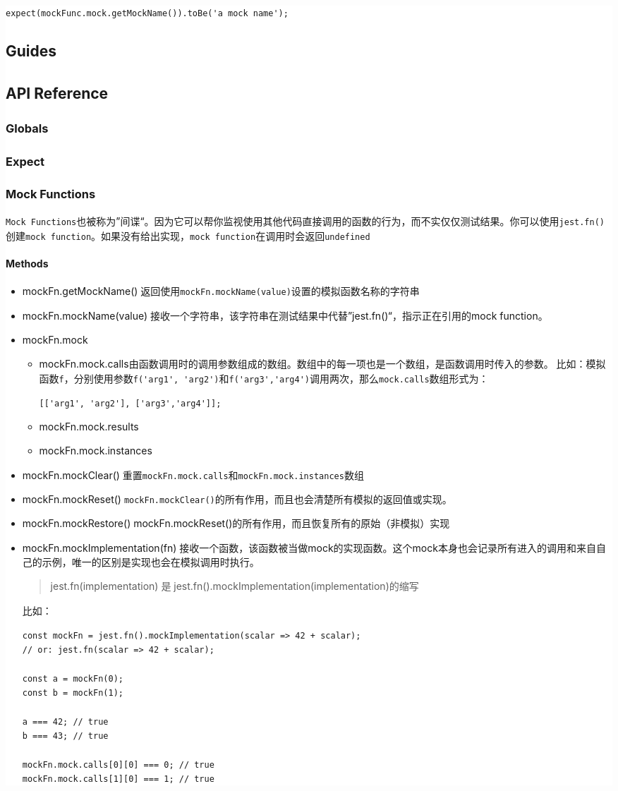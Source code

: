 ```
expect(mockFunc.mock.getMockName()).toBe('a mock name');
```

## Guides



## API Reference

### Globals

### Expect

### Mock Functions

`Mock Functions`也被称为”间谍“。因为它可以帮你监视使用其他代码直接调用的函数的行为，而不实仅仅测试结果。你可以使用`jest.fn()`创建`mock function`。如果没有给出实现，`mock function`在调用时会返回`undefined`

#### Methods

- mockFn.getMockName()
  返回使用`mockFn.mockName(value)`设置的模拟函数名称的字符串

- mockFn.mockName(value)
  接收一个字符串，该字符串在测试结果中代替”jest.fn()“，指示正在引用的mock function。

- mockFn.mock

  - mockFn.mock.calls由函数调用时的调用参数组成的数组。数组中的每一项也是一个数组，是函数调用时传入的参数。
    比如：模拟函数`f`，分别使用参数`f('arg1', 'arg2')`和`f('arg3','arg4')`调用两次，那么`mock.calls`数组形式为：

    ```
    [['arg1', 'arg2'], ['arg3','arg4']];
    ```

  - mockFn.mock.results

  - mockFn.mock.instances

- mockFn.mockClear()
  重置`mockFn.mock.calls`和`mockFn.mock.instances`数组

- mockFn.mockReset()
  `mockFn.mockClear()`的所有作用，而且也会清楚所有模拟的返回值或实现。

- mockFn.mockRestore()
  mockFn.mockReset()的所有作用，而且恢复所有的原始（非模拟）实现 

- mockFn.mockImplementation(fn)
  接收一个函数，该函数被当做mock的实现函数。这个mock本身也会记录所有进入的调用和来自自己的示例，唯一的区别是实现也会在模拟调用时执行。

  > jest.fn(implementation) 是 jest.fn().mockImplementation(implementation)的缩写

  比如：

  ```
  const mockFn = jest.fn().mockImplementation(scalar => 42 + scalar);
  // or: jest.fn(scalar => 42 + scalar);
  
  const a = mockFn(0);
  const b = mockFn(1);
  
  a === 42; // true
  b === 43; // true
  
  mockFn.mock.calls[0][0] === 0; // true
  mockFn.mock.calls[1][0] === 1; // true
  ```
